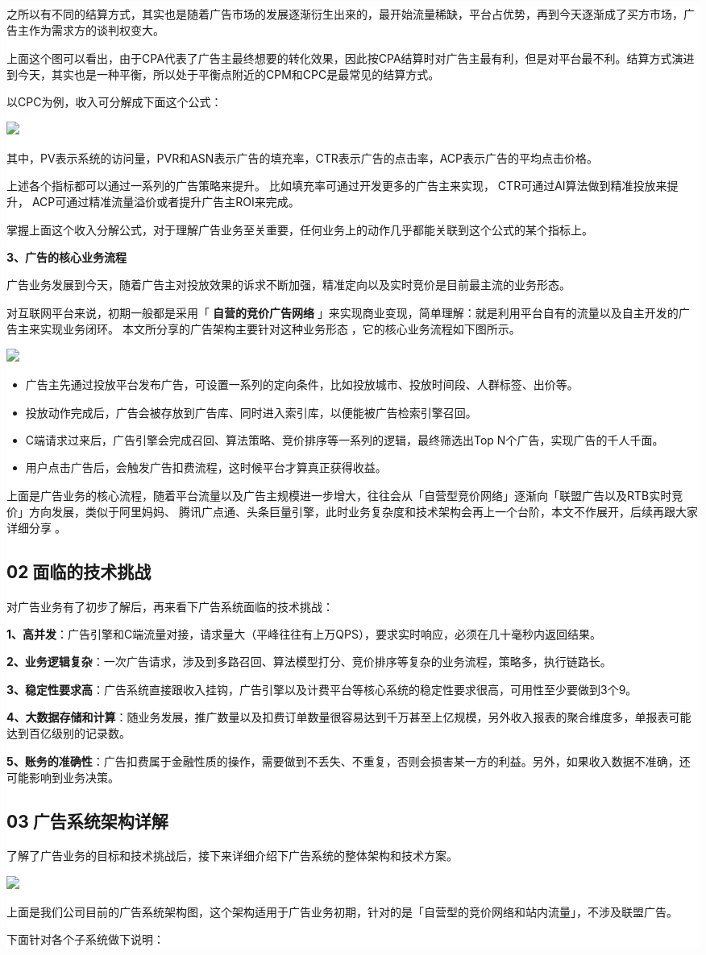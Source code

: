 
之所以有不同的结算方式，其实也是随着广告市场的发展逐渐衍生出来的，最开始流量稀缺，平台占优势，再到今天逐渐成了买方市场，广告主作为需求方的谈判权变大。

上面这个图可以看出，由于CPA代表了广告主最终想要的转化效果，因此按CPA结算时对广告主最有利，但是对平台最不利。结算方式演进到今天，其实也是一种平衡，所以处于平衡点附近的CPM和CPC是最常见的结算方式。  

以CPC为例，收入可分解成下面这个公式：  

![](https://oscimg.oschina.net/oscnet/b1b7f86d-ee32-4ac7-a6f5-9137f210fba1.png)

其中，PV表示系统的访问量，PVR和ASN表示广告的填充率，CTR表示广告的点击率，ACP表示广告的平均点击价格。

上述各个指标都可以通过一系列的广告策略来提升。 比如填充率可通过开发更多的广告主来实现， CTR可通过AI算法做到精准投放来提升， ACP可通过精准流量溢价或者提升广告主ROI来完成。

掌握上面这个收入分解公式，对于理解广告业务至关重要，任何业务上的动作几乎都能关联到这个公式的某个指标上。

**3、广告的核心业务流程** 

广告业务发展到今天，随着广告主对投放效果的诉求不断加强，精准定向以及实时竞价是目前最主流的业务形态。

对互联网平台来说，初期一般都是采用「 **自营的竞价广告网络** 」来实现商业变现，简单理解：就是利用平台自有的流量以及自主开发的广告主来实现业务闭环。 本文所分享的广告架构主要针对这种业务形态 ，它的核心业务流程如下图所示。

![](https://oscimg.oschina.net/oscnet/e541eb13-f300-4b18-8ce8-fcf1b5a4cb69.jpg)


- 广告主先通过投放平台发布广告，可设置一系列的定向条件，比如投放城市、投放时间段、人群标签、出价等。
  
- 投放动作完成后，广告会被存放到广告库、同时进入索引库，以便能被广告检索引擎召回。
  
- C端请求过来后，广告引擎会完成召回、算法策略、竞价排序等一系列的逻辑，最终筛选出Top N个广告，实现广告的千人千面。  
  
- 用户点击广告后，会触发广告扣费流程，这时候平台才算真正获得收益。
  

上面是广告业务的核心流程，随着平台流量以及广告主规模进一步增大，往往会从「自营型竞价网络」逐渐向「联盟广告以及RTB实时竞价」方向发展，类似于阿里妈妈、 腾讯广点通、头条巨量引擎，此时业务复杂度和技术架构会再上一个台阶，本文不作展开，后续再跟大家详细分享 。

## **02 面临的技术挑战**

对广告业务有了初步了解后，再来看下广告系统面临的技术挑战：  

**1、高并发**：广告引擎和C端流量对接，请求量大（平峰往往有上万QPS），要求实时响应，必须在几十毫秒内返回结果。

**2、业务逻辑复杂**：一次广告请求，涉及到多路召回、算法模型打分、竞价排序等复杂的业务流程，策略多，执行链路长。

**3、稳定性要求高**：广告系统直接跟收入挂钩，广告引擎以及计费平台等核心系统的稳定性要求很高，可用性至少要做到3个9。

**4、大数据存储和计算**：随业务发展，推广数量以及扣费订单数量很容易达到千万甚至上亿规模，另外收入报表的聚合维度多，单报表可能达到百亿级别的记录数。

**5、账务的准确性**：广告扣费属于金融性质的操作，需要做到不丢失、不重复，否则会损害某一方的利益。另外，如果收入数据不准确，还可能影响到业务决策。

## **03 广告系统架构详解**

了解了广告业务的目标和技术挑战后，接下来详细介绍下广告系统的整体架构和技术方案。

![](https://oscimg.oschina.net/oscnet/750620c1-0740-4f30-a9fb-b13601632071.png)

上面是我们公司目前的广告系统架构图，这个架构适用于广告业务初期，针对的是「自营型的竞价网络和站内流量」，不涉及联盟广告。

下面针对各个子系统做下说明：  
